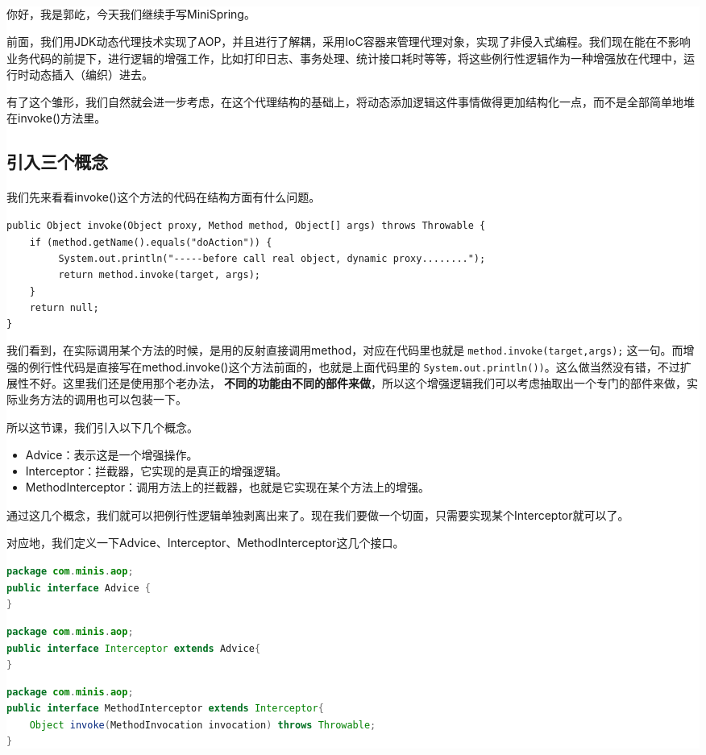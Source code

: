 你好，我是郭屹，今天我们继续手写MiniSpring。

前面，我们用JDK动态代理技术实现了AOP，并且进行了解耦，采用IoC容器来管理代理对象，实现了非侵入式编程。我们现在能在不影响业务代码的前提下，进行逻辑的增强工作，比如打印日志、事务处理、统计接口耗时等等，将这些例行性逻辑作为一种增强放在代理中，运行时动态插入（编织）进去。

有了这个雏形，我们自然就会进一步考虑，在这个代理结构的基础上，将动态添加逻辑这件事情做得更加结构化一点，而不是全部简单地堆在invoke()方法里。

## 引入三个概念

我们先来看看invoke()这个方法的代码在结构方面有什么问题。

```plain
public Object invoke(Object proxy, Method method, Object[] args) throws Throwable {
	if (method.getName().equals("doAction")) {
		 System.out.println("-----before call real object, dynamic proxy........");
		 return method.invoke(target, args);
	}
	return null;
}

```

我们看到，在实际调用某个方法的时候，是用的反射直接调用method，对应在代码里也就是 `method.invoke(target,args);` 这一句。而增强的例行性代码是直接写在method.invoke()这个方法前面的，也就是上面代码里的 `System.out.println())`。这么做当然没有错，不过扩展性不好。这里我们还是使用那个老办法， **不同的功能由不同的部件来做**，所以这个增强逻辑我们可以考虑抽取出一个专门的部件来做，实际业务方法的调用也可以包装一下。

所以这节课，我们引入以下几个概念。

- Advice：表示这是一个增强操作。
- Interceptor：拦截器，它实现的是真正的增强逻辑。
- MethodInterceptor：调用方法上的拦截器，也就是它实现在某个方法上的增强。

通过这几个概念，我们就可以把例行性逻辑单独剥离出来了。现在我们要做一个切面，只需要实现某个Interceptor就可以了。

对应地，我们定义一下Advice、Interceptor、MethodInterceptor这几个接口。

```java
package com.minis.aop;
public interface Advice {
}

```

```java
package com.minis.aop;
public interface Interceptor extends Advice{
}

```

```java
package com.minis.aop;
public interface MethodInterceptor extends Interceptor{
    Object invoke(MethodInvocation invocation) throws Throwable;
}

```
